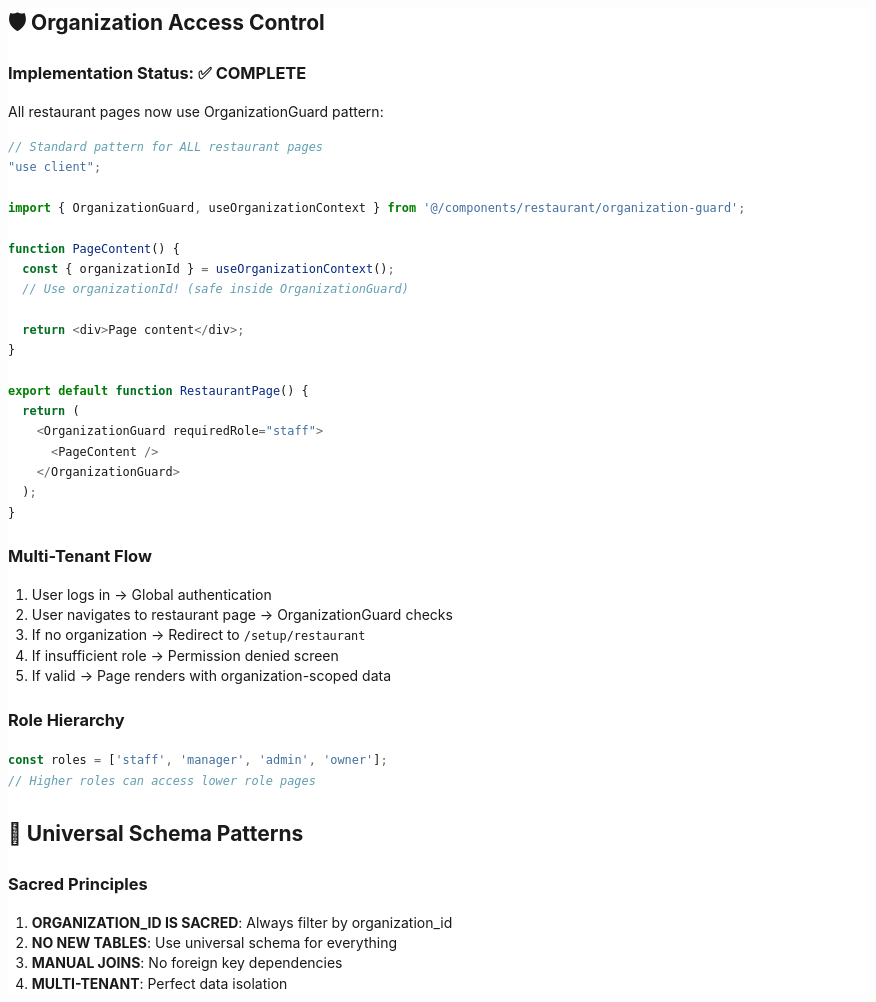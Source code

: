 ## 🛡️ Organization Access Control

### Implementation Status: ✅ COMPLETE

All restaurant pages now use OrganizationGuard pattern:

```typescript
// Standard pattern for ALL restaurant pages
"use client";

import { OrganizationGuard, useOrganizationContext } from '@/components/restaurant/organization-guard';

function PageContent() {
  const { organizationId } = useOrganizationContext();
  // Use organizationId! (safe inside OrganizationGuard)
  
  return <div>Page content</div>;
}

export default function RestaurantPage() {
  return (
    <OrganizationGuard requiredRole="staff">
      <PageContent />
    </OrganizationGuard>
  );
}
```

### Multi-Tenant Flow
1. User logs in → Global authentication
2. User navigates to restaurant page → OrganizationGuard checks
3. If no organization → Redirect to `/setup/restaurant`
4. If insufficient role → Permission denied screen
5. If valid → Page renders with organization-scoped data

### Role Hierarchy
```typescript
const roles = ['staff', 'manager', 'admin', 'owner'];
// Higher roles can access lower role pages
```

## 🌌 Universal Schema Patterns

### Sacred Principles
1. **ORGANIZATION_ID IS SACRED**: Always filter by organization_id
2. **NO NEW TABLES**: Use universal schema for everything
3. **MANUAL JOINS**: No foreign key dependencies
4. **MULTI-TENANT**: Perfect data isolation
